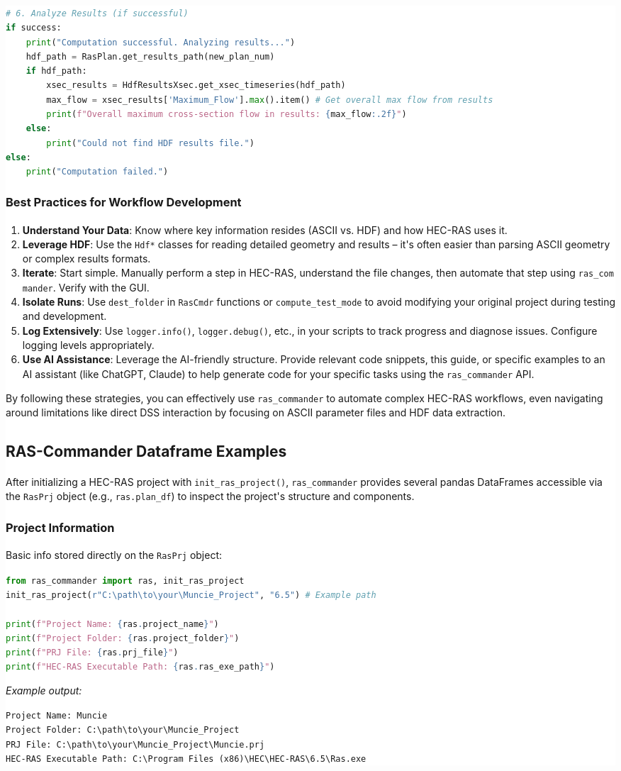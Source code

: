 ```python
# 6. Analyze Results (if successful)
if success:
    print("Computation successful. Analyzing results...")
    hdf_path = RasPlan.get_results_path(new_plan_num)
    if hdf_path:
        xsec_results = HdfResultsXsec.get_xsec_timeseries(hdf_path)
        max_flow = xsec_results['Maximum_Flow'].max().item() # Get overall max flow from results
        print(f"Overall maximum cross-section flow in results: {max_flow:.2f}")
    else:
        print("Could not find HDF results file.")
else:
    print("Computation failed.")

```

### Best Practices for Workflow Development

1.  **Understand Your Data**: Know where key information resides (ASCII vs. HDF) and how HEC-RAS uses it.
2.  **Leverage HDF**: Use the `Hdf*` classes for reading detailed geometry and results – it's often easier than parsing ASCII geometry or complex results formats.
3.  **Iterate**: Start simple. Manually perform a step in HEC-RAS, understand the file changes, then automate that step using `ras_commander`. Verify with the GUI.
4.  **Isolate Runs**: Use `dest_folder` in `RasCmdr` functions or `compute_test_mode` to avoid modifying your original project during testing and development.
5.  **Log Extensively**: Use `logger.info()`, `logger.debug()`, etc., in your scripts to track progress and diagnose issues. Configure logging levels appropriately.
6.  **Use AI Assistance**: Leverage the AI-friendly structure. Provide relevant code snippets, this guide, or specific examples to an AI assistant (like ChatGPT, Claude) to help generate code for your specific tasks using the `ras_commander` API.

By following these strategies, you can effectively use `ras_commander` to automate complex HEC-RAS workflows, even navigating around limitations like direct DSS interaction by focusing on ASCII parameter files and HDF data extraction.

## RAS-Commander Dataframe Examples

After initializing a HEC-RAS project with `init_ras_project()`, `ras_commander` provides several pandas DataFrames accessible via the `RasPrj` object (e.g., `ras.plan_df`) to inspect the project's structure and components.

### Project Information

Basic info stored directly on the `RasPrj` object:

```python
from ras_commander import ras, init_ras_project
init_ras_project(r"C:\path\to\your\Muncie_Project", "6.5") # Example path

print(f"Project Name: {ras.project_name}")
print(f"Project Folder: {ras.project_folder}")
print(f"PRJ File: {ras.prj_file}")
print(f"HEC-RAS Executable Path: {ras.ras_exe_path}")
```
*Example output:*
```
Project Name: Muncie
Project Folder: C:\path\to\your\Muncie_Project
PRJ File: C:\path\to\your\Muncie_Project\Muncie.prj
HEC-RAS Executable Path: C:\Program Files (x86)\HEC\HEC-RAS\6.5\Ras.exe
```
